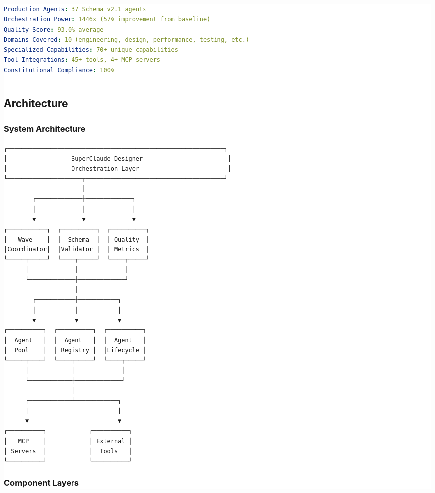 ```yaml
Production Agents: 37 Schema v2.1 agents
Orchestration Power: 1446x (57% improvement from baseline)
Quality Score: 93.0% average
Domains Covered: 10 (engineering, design, performance, testing, etc.)
Specialized Capabilities: 70+ unique capabilities
Tool Integrations: 45+ tools, 4+ MCP servers
Constitutional Compliance: 100%
```

---

## Architecture

### System Architecture

```
┌─────────────────────────────────────────────────────────────┐
│                  SuperClaude Designer                        │
│                  Orchestration Layer                         │
└─────────────────────┬───────────────────────────────────────┘
                      │
        ┌─────────────┼─────────────┐
        │             │             │
        ▼             ▼             ▼
┌───────────┐  ┌──────────┐  ┌──────────┐
│   Wave    │  │  Schema  │  │ Quality  │
│Coordinator│  │Validator │  │ Metrics  │
└─────┬─────┘  └────┬─────┘  └────┬─────┘
      │             │             │
      └─────────────┼─────────────┘
                    │
        ┌───────────┼───────────┐
        │           │           │
        ▼           ▼           ▼
┌──────────┐  ┌──────────┐  ┌──────────┐
│  Agent   │  │  Agent   │  │  Agent   │
│  Pool    │  │ Registry │  │Lifecycle │
└─────┬────┘  └────┬─────┘  └────┬─────┘
      │            │             │
      └────────────┼─────────────┘
                   │
      ┌────────────┴────────────┐
      │                         │
      ▼                         ▼
┌──────────┐            ┌──────────┐
│   MCP    │            │ External │
│ Servers  │            │  Tools   │
└──────────┘            └──────────┘
```

### Component Layers

